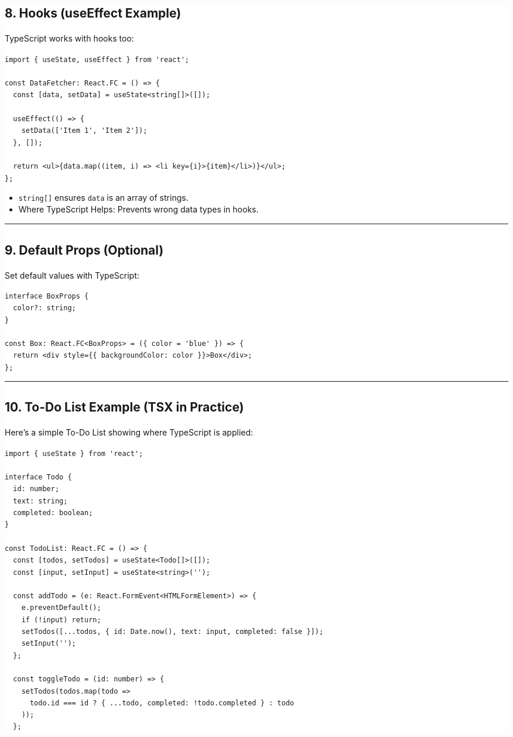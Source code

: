 
## 8. Hooks (useEffect Example)
TypeScript works with hooks too:
```tsx
import { useState, useEffect } from 'react';

const DataFetcher: React.FC = () => {
  const [data, setData] = useState<string[]>([]);

  useEffect(() => {
    setData(['Item 1', 'Item 2']);
  }, []);

  return <ul>{data.map((item, i) => <li key={i}>{item}</li>)}</ul>;
};
```
- `string[]` ensures `data` is an array of strings.
- Where TypeScript Helps: Prevents wrong data types in hooks.

---

## 9. Default Props (Optional)
Set default values with TypeScript:
```tsx
interface BoxProps {
  color?: string;
}

const Box: React.FC<BoxProps> = ({ color = 'blue' }) => {
  return <div style={{ backgroundColor: color }}>Box</div>;
};
```

---

## 10. To-Do List Example (TSX in Practice)
Here’s a simple To-Do List showing where TypeScript is applied:
```tsx
import { useState } from 'react';

interface Todo {
  id: number;
  text: string;
  completed: boolean;
}

const TodoList: React.FC = () => {
  const [todos, setTodos] = useState<Todo[]>([]);
  const [input, setInput] = useState<string>('');

  const addTodo = (e: React.FormEvent<HTMLFormElement>) => {
    e.preventDefault();
    if (!input) return;
    setTodos([...todos, { id: Date.now(), text: input, completed: false }]);
    setInput('');
  };

  const toggleTodo = (id: number) => {
    setTodos(todos.map(todo =>
      todo.id === id ? { ...todo, completed: !todo.completed } : todo
    ));
  };

```